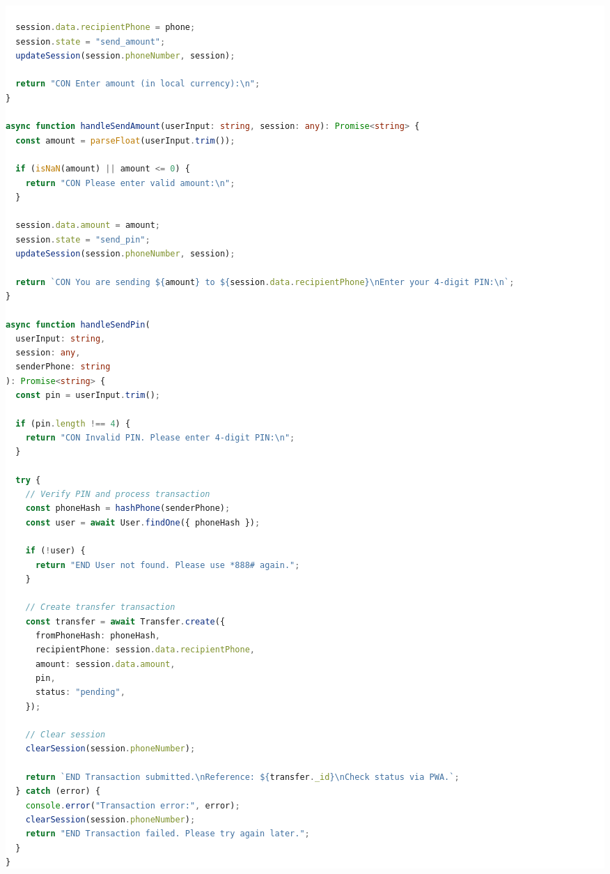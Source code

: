 ```typescript

  session.data.recipientPhone = phone;
  session.state = "send_amount";
  updateSession(session.phoneNumber, session);

  return "CON Enter amount (in local currency):\n";
}

async function handleSendAmount(userInput: string, session: any): Promise<string> {
  const amount = parseFloat(userInput.trim());

  if (isNaN(amount) || amount <= 0) {
    return "CON Please enter valid amount:\n";
  }

  session.data.amount = amount;
  session.state = "send_pin";
  updateSession(session.phoneNumber, session);

  return `CON You are sending ${amount} to ${session.data.recipientPhone}\nEnter your 4-digit PIN:\n`;
}

async function handleSendPin(
  userInput: string,
  session: any,
  senderPhone: string
): Promise<string> {
  const pin = userInput.trim();

  if (pin.length !== 4) {
    return "CON Invalid PIN. Please enter 4-digit PIN:\n";
  }

  try {
    // Verify PIN and process transaction
    const phoneHash = hashPhone(senderPhone);
    const user = await User.findOne({ phoneHash });

    if (!user) {
      return "END User not found. Please use *888# again.";
    }

    // Create transfer transaction
    const transfer = await Transfer.create({
      fromPhoneHash: phoneHash,
      recipientPhone: session.data.recipientPhone,
      amount: session.data.amount,
      pin,
      status: "pending",
    });

    // Clear session
    clearSession(session.phoneNumber);

    return `END Transaction submitted.\nReference: ${transfer._id}\nCheck status via PWA.`;
  } catch (error) {
    console.error("Transaction error:", error);
    clearSession(session.phoneNumber);
    return "END Transaction failed. Please try again later.";
  }
}

```